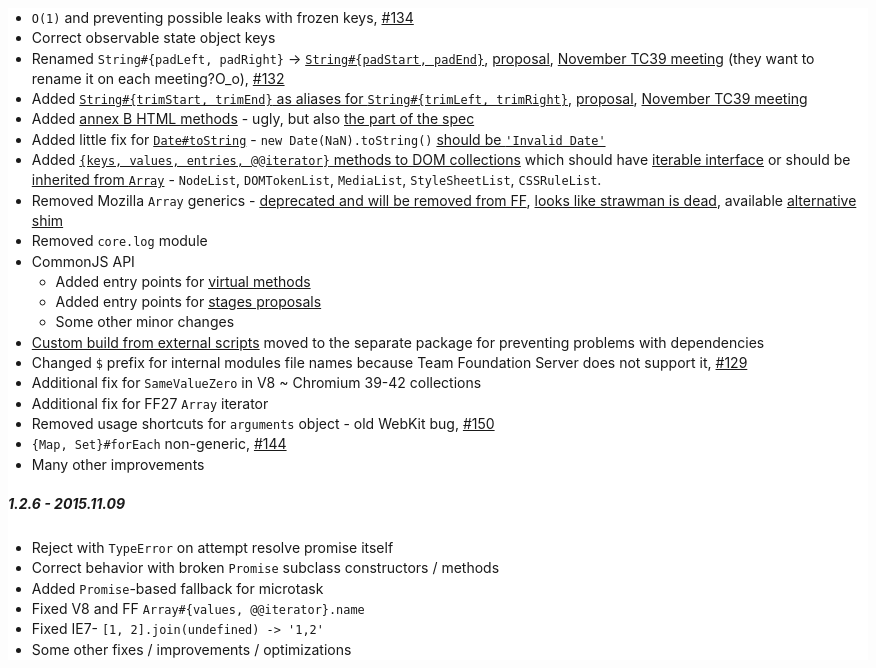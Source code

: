   - `O(1)` and preventing possible leaks with frozen keys, [#134](https://github.com/zloirock/core-js/issues/134)
  - Correct observable state object keys
- Renamed `String#{padLeft, padRight}` -> [`String#{padStart, padEnd}`](https://github.com/zloirock/core-js#ecmascript-7-proposals), [proposal](https://github.com/tc39/proposal-string-pad-start-end), [November TC39 meeting](https://github.com/rwaldron/tc39-notes/tree/master/es7/2015-11/nov-17.md#conclusionresolution-2) (they want to rename it on each meeting?O_o), [#132](https://github.com/zloirock/core-js/issues/132)
- Added [`String#{trimStart, trimEnd}` as aliases for `String#{trimLeft, trimRight}`](https://github.com/zloirock/core-js#ecmascript-7-proposals), [proposal](https://github.com/sebmarkbage/ecmascript-string-left-right-trim), [November TC39 meeting](https://github.com/rwaldron/tc39-notes/tree/master/es7/2015-11/nov-17.md#conclusionresolution-2)
- Added [annex B HTML methods](https://github.com/zloirock/core-js#ecmascript-6-string) - ugly, but also [the part of the spec](http://www.ecma-international.org/ecma-262/6.0/#sec-string.prototype.anchor)
- Added little fix for [`Date#toString`](https://github.com/zloirock/core-js#ecmascript-6-date) - `new Date(NaN).toString()` [should be `'Invalid Date'`](http://www.ecma-international.org/ecma-262/6.0/#sec-todatestring)
- Added [`{keys, values, entries, @@iterator}` methods to DOM collections](https://github.com/zloirock/core-js#iterable-dom-collections) which should have [iterable interface](https://heycam.github.io/webidl/#idl-iterable) or should be [inherited from `Array`](https://heycam.github.io/webidl/#LegacyArrayClass) - `NodeList`, `DOMTokenList`, `MediaList`, `StyleSheetList`, `CSSRuleList`.
- Removed Mozilla `Array` generics - [deprecated and will be removed from FF](https://developer.mozilla.org/en-US/docs/Web/JavaScript/Reference/Global_Objects/Array#Array_generic_methods), [looks like strawman is dead](http://wiki.ecmascript.org/doku.php?id=strawman:array_statics), available [alternative shim](https://github.com/plusdude/array-generics)
- Removed `core.log` module
- CommonJS API
  - Added entry points for [virtual methods](https://github.com/zloirock/core-js#commonjs-and-prototype-methods-without-global-namespace-pollution)
  - Added entry points for [stages proposals](https://github.com/zloirock/core-js#ecmascript-7-proposals)
  - Some other minor changes
- [Custom build from external scripts](https://github.com/zloirock/core-js#custom-build-from-external-scripts) moved to the separate package for preventing problems with dependencies
- Changed `$` prefix for internal modules file names because Team Foundation Server does not support it, [#129](https://github.com/zloirock/core-js/issues/129)
- Additional fix for `SameValueZero` in V8 ~ Chromium 39-42 collections
- Additional fix for FF27 `Array` iterator
- Removed usage shortcuts for `arguments` object - old WebKit bug, [#150](https://github.com/zloirock/core-js/issues/150)
- `{Map, Set}#forEach` non-generic, [#144](https://github.com/zloirock/core-js/issues/144)
- Many other improvements

##### 1.2.6 - 2015.11.09
* Reject with `TypeError` on attempt resolve promise itself
* Correct behavior with broken `Promise` subclass constructors / methods
* Added `Promise`-based fallback for microtask
* Fixed V8 and FF `Array#{values, @@iterator}.name`
* Fixed IE7- `[1, 2].join(undefined) -> '1,2'`
* Some other fixes / improvements / optimizations
